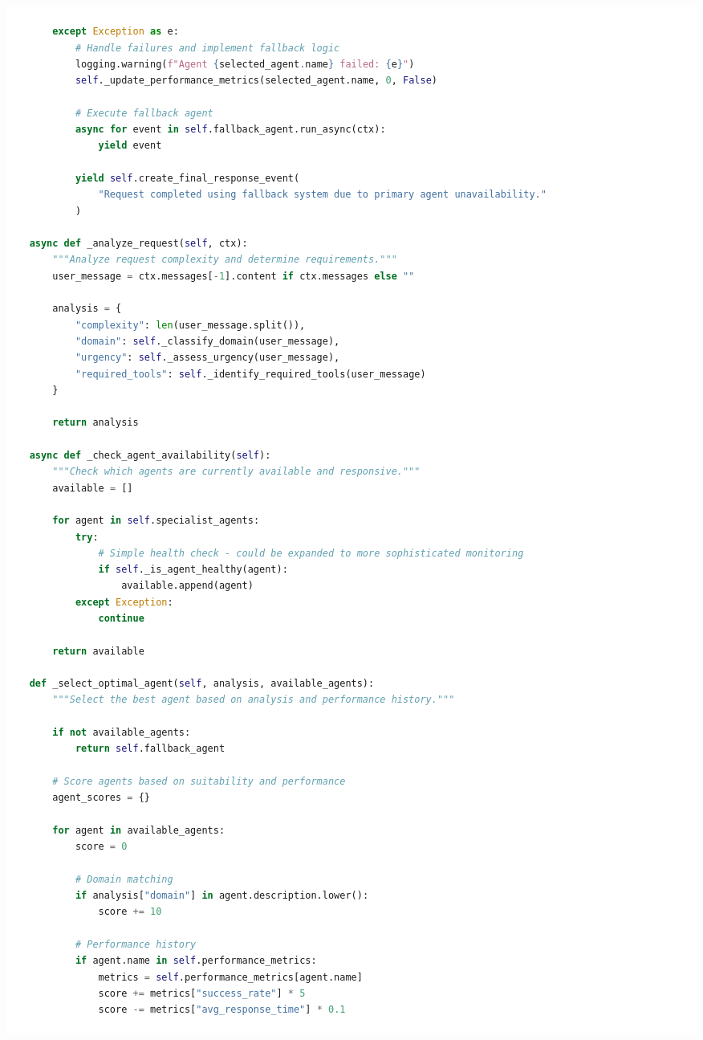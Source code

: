 ```python
            
        except Exception as e:
            # Handle failures and implement fallback logic
            logging.warning(f"Agent {selected_agent.name} failed: {e}")
            self._update_performance_metrics(selected_agent.name, 0, False)
            
            # Execute fallback agent
            async for event in self.fallback_agent.run_async(ctx):
                yield event
                
            yield self.create_final_response_event(
                "Request completed using fallback system due to primary agent unavailability."
            )
    
    async def _analyze_request(self, ctx):
        """Analyze request complexity and determine requirements."""
        user_message = ctx.messages[-1].content if ctx.messages else ""
        
        analysis = {
            "complexity": len(user_message.split()),
            "domain": self._classify_domain(user_message),
            "urgency": self._assess_urgency(user_message),
            "required_tools": self._identify_required_tools(user_message)
        }
        
        return analysis
    
    async def _check_agent_availability(self):
        """Check which agents are currently available and responsive."""
        available = []
        
        for agent in self.specialist_agents:
            try:
                # Simple health check - could be expanded to more sophisticated monitoring
                if self._is_agent_healthy(agent):
                    available.append(agent)
            except Exception:
                continue
                
        return available
    
    def _select_optimal_agent(self, analysis, available_agents):
        """Select the best agent based on analysis and performance history."""
        
        if not available_agents:
            return self.fallback_agent
            
        # Score agents based on suitability and performance
        agent_scores = {}
        
        for agent in available_agents:
            score = 0
            
            # Domain matching
            if analysis["domain"] in agent.description.lower():
                score += 10
                
            # Performance history
            if agent.name in self.performance_metrics:
                metrics = self.performance_metrics[agent.name]
                score += metrics["success_rate"] * 5
                score -= metrics["avg_response_time"] * 0.1
                
```